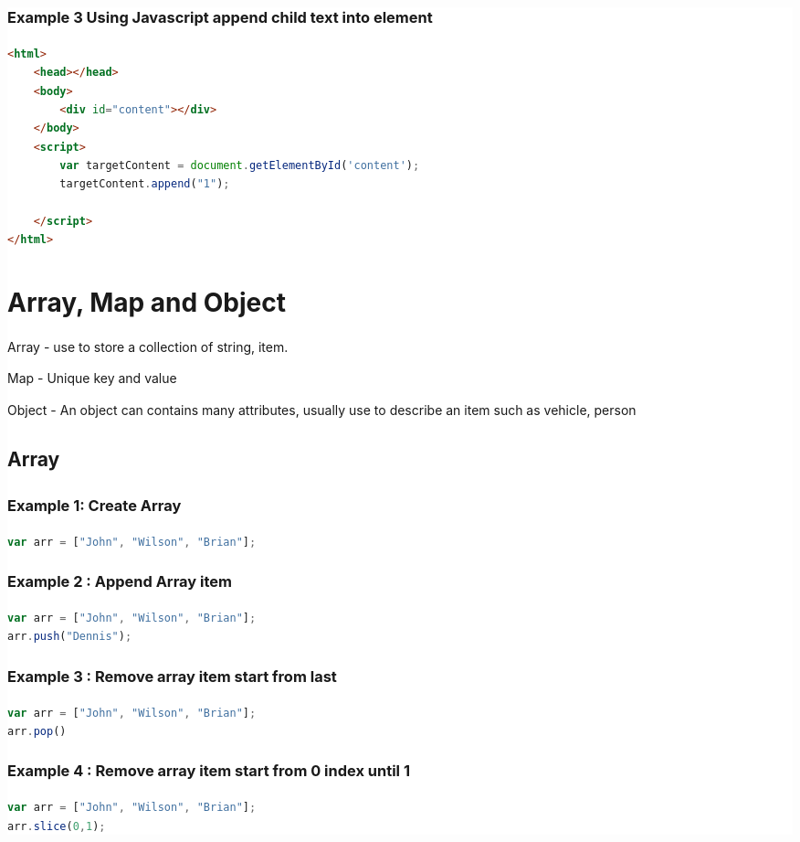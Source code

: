 ### Example 3 Using Javascript append child text into element

``` html
<html>
    <head></head>
    <body>
        <div id="content"></div>
    </body>
    <script>
        var targetContent = document.getElementById('content');
        targetContent.append("1");
        
    </script>
</html>

```

# Array, Map and Object

Array - use to store a collection of string, item.

Map - Unique key and value

Object - An object can contains many attributes, usually use to describe an item such as vehicle, person

## Array

### Example 1: Create Array

```js
var arr = ["John", "Wilson", "Brian"];
```

### Example 2 : Append Array item

```js
var arr = ["John", "Wilson", "Brian"];
arr.push("Dennis");
```

### Example 3 : Remove array item start from last

```js
var arr = ["John", "Wilson", "Brian"];
arr.pop()
```

### Example 4 : Remove array item start from 0 index until 1

``` js
var arr = ["John", "Wilson", "Brian"];
arr.slice(0,1);
```
